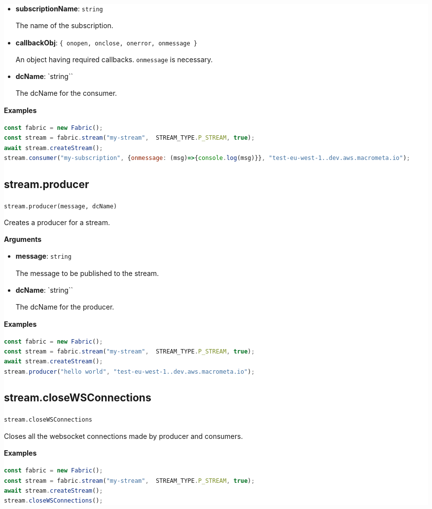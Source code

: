 - **subscriptionName**: `string`

  The name of the subscription.

- **callbackObj**: `{ onopen, onclose, onerror, onmessage }`

  An object having required callbacks. `onmessage` is necessary.

- **dcName**: `string``

  The dcName for the consumer.

**Examples**

```js
const fabric = new Fabric();
const stream = fabric.stream("my-stream",  STREAM_TYPE.P_STREAM, true);
await stream.createStream();
stream.consumer("my-subscription", {onmessage: (msg)=>{console.log(msg)}}, "test-eu-west-1..dev.aws.macrometa.io");
```

## stream.producer

`stream.producer(message, dcName)`

Creates a producer for a stream.

**Arguments**

- **message**: `string`

  The message to be published to the stream.

- **dcName**: `string``

  The dcName for the producer.

**Examples**

```js
const fabric = new Fabric();
const stream = fabric.stream("my-stream",  STREAM_TYPE.P_STREAM, true);
await stream.createStream();
stream.producer("hello world", "test-eu-west-1..dev.aws.macrometa.io");
```

## stream.closeWSConnections

`stream.closeWSConnections`

Closes all the websocket connections made by producer and consumers.

**Examples**

```js
const fabric = new Fabric();
const stream = fabric.stream("my-stream",  STREAM_TYPE.P_STREAM, true);
await stream.createStream();
stream.closeWSConnections();
```